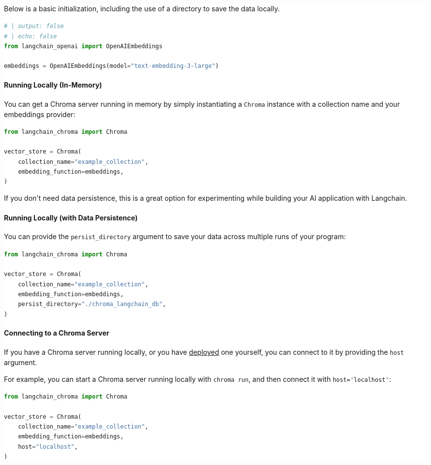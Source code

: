 Below is a basic initialization, including the use of a directory to save the data locally.

<EmbeddingTabs/>



```python
# | output: false
# | echo: false
from langchain_openai import OpenAIEmbeddings

embeddings = OpenAIEmbeddings(model="text-embedding-3-large")
```

#### Running Locally (In-Memory)

You can get a Chroma server running in memory by simply instantiating a `Chroma` instance with a collection name and your embeddings provider:


```python
from langchain_chroma import Chroma

vector_store = Chroma(
    collection_name="example_collection",
    embedding_function=embeddings,
)
```

If you don't need data persistence, this is a great option for experimenting while building your AI application with Langchain.

#### Running Locally (with Data Persistence)

You can provide the `persist_directory` argument to save your data across multiple runs of your program:


```python
from langchain_chroma import Chroma

vector_store = Chroma(
    collection_name="example_collection",
    embedding_function=embeddings,
    persist_directory="./chroma_langchain_db",
)
```

#### Connecting to a Chroma Server

If you have a Chroma server running locally, or you have [deployed](https://docs.trychroma.com/guides/deploy/client-server-mode) one yourself, you can connect to it by providing the `host` argument.

For example, you can start a Chroma server running locally with `chroma run`, and then connect it with `host='localhost'`:


```python
from langchain_chroma import Chroma

vector_store = Chroma(
    collection_name="example_collection",
    embedding_function=embeddings,
    host="localhost",
)
```
